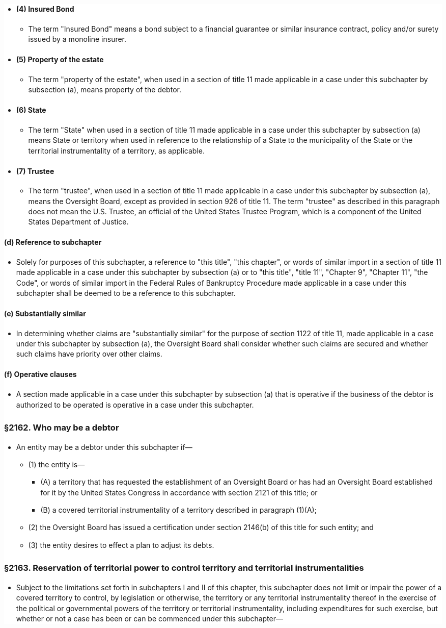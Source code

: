 * #### (4) Insured Bond
  * The term "Insured Bond" means a bond subject to a financial guarantee or similar insurance contract, policy and/or surety issued by a monoline insurer.

* #### (5) Property of the estate
  * The term "property of the estate", when used in a section of title 11 made applicable in a case under this subchapter by subsection (a), means property of the debtor.

* #### (6) State
  * The term "State" when used in a section of title 11 made applicable in a case under this subchapter by subsection (a) means State or territory when used in reference to the relationship of a State to the municipality of the State or the territorial instrumentality of a territory, as applicable.

* #### (7) Trustee
  * The term "trustee", when used in a section of title 11 made applicable in a case under this subchapter by subsection (a), means the Oversight Board, except as provided in section 926 of title 11. The term "trustee" as described in this paragraph does not mean the U.S. Trustee, an official of the United States Trustee Program, which is a component of the United States Department of Justice.

#### (d) Reference to subchapter
* Solely for purposes of this subchapter, a reference to "this title", "this chapter", or words of similar import in a section of title 11 made applicable in a case under this subchapter by subsection (a) or to "this title", "title 11", "Chapter 9", "Chapter 11", "the Code", or words of similar import in the Federal Rules of Bankruptcy Procedure made applicable in a case under this subchapter shall be deemed to be a reference to this subchapter.

#### (e) Substantially similar
* In determining whether claims are "substantially similar" for the purpose of section 1122 of title 11, made applicable in a case under this subchapter by subsection (a), the Oversight Board shall consider whether such claims are secured and whether such claims have priority over other claims.

#### (f) Operative clauses
* A section made applicable in a case under this subchapter by subsection (a) that is operative if the business of the debtor is authorized to be operated is operative in a case under this subchapter.

### §2162. Who may be a debtor
* An entity may be a debtor under this subchapter if—

  * (1) the entity is—

    * (A) a territory that has requested the establishment of an Oversight Board or has had an Oversight Board established for it by the United States Congress in accordance with section 2121 of this title; or

    * (B) a covered territorial instrumentality of a territory described in paragraph (1)(A);


  * (2) the Oversight Board has issued a certification under section 2146(b) of this title for such entity; and

  * (3) the entity desires to effect a plan to adjust its debts.

### §2163. Reservation of territorial power to control territory and territorial instrumentalities
* Subject to the limitations set forth in subchapters I and II of this chapter, this subchapter does not limit or impair the power of a covered territory to control, by legislation or otherwise, the territory or any territorial instrumentality thereof in the exercise of the political or governmental powers of the territory or territorial instrumentality, including expenditures for such exercise, but whether or not a case has been or can be commenced under this subchapter—
